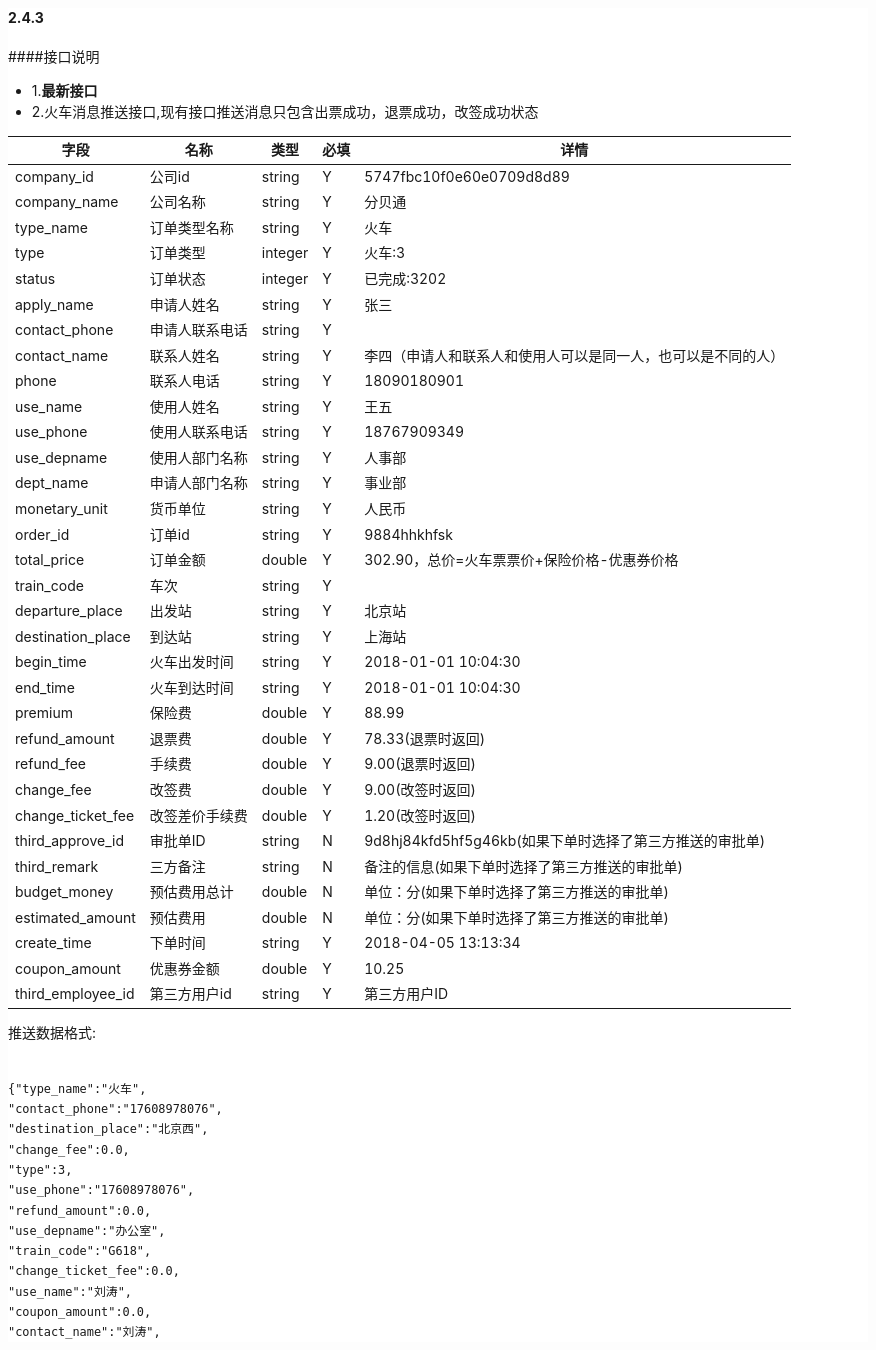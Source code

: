 #### 2.4.3 
####接口说明
- 1.**最新接口**
- 2.火车消息推送接口,现有接口推送消息只包含出票成功，退票成功，改签成功状态

字段|名称|类型|必填|详情
----|----|---|---|---
company_id |公司id|string| Y | 5747fbc10f0e60e0709d8d89
company_name | 公司名称|string|Y|分贝通
type_name |订单类型名称 |string| Y |火车
type |订单类型| integer | Y |火车:3
status |订单状态|integer| Y |已完成:3202
apply_name|申请人姓名|string |Y|张三
contact_phone|申请人联系电话|string|Y|
contact_name|联系人姓名|string |Y|李四（申请人和联系人和使用人可以是同一人，也可以是不同的人）
phone|联系人电话|string|Y|18090180901
use_name|使用人姓名|string |Y|王五
use_phone|使用人联系电话|string|Y|18767909349
use_depname|使用人部门名称|string|Y|人事部
dept_name|申请人部门名称|string |Y|事业部
monetary_unit|货币单位|string |Y|人民币
order_id |订单id|string| Y |9884hhkhfsk
total_price |订单金额 | double| Y |302.90，总价=火车票票价+保险价格-优惠券价格
train_code|车次|string|Y|
departure_place|出发站|string|Y|北京站
destination_place|到达站|string|Y|上海站
begin_time|火车出发时间|string |Y|2018-01-01 10:04:30
end_time|火车到达时间|string|Y|2018-01-01 10:04:30
premium|保险费|double|Y| 88.99
refund_amount|退票费|double|Y| 78.33(退票时返回)
refund_fee|手续费|double|Y|9.00(退票时返回)
change_fee|改签费|double|Y|9.00(改签时返回)
change_ticket_fee|改签差价手续费|double|Y|1.20(改签时返回)
third_approve_id|审批单ID|string |N|9d8hj84kfd5hf5g46kb(如果下单时选择了第三方推送的审批单)
third_remark |三方备注|string|N|备注的信息(如果下单时选择了第三方推送的审批单)
budget_money|预估费用总计|double |N|单位：分(如果下单时选择了第三方推送的审批单)
estimated_amount|预估费用|double |N|单位：分(如果下单时选择了第三方推送的审批单)
create_time | 下单时间 | string | Y |2018-04-05 13:13:34
coupon_amount | 优惠券金额 | double | Y |10.25
third_employee_id | 第三方用户id | string | Y |第三方用户ID










推送数据格式:




```

{"type_name":"火车",
"contact_phone":"17608978076",
"destination_place":"北京西",
"change_fee":0.0,
"type":3,
"use_phone":"17608978076",
"refund_amount":0.0,
"use_depname":"办公室",
"train_code":"G618",
"change_ticket_fee":0.0,
"use_name":"刘涛",
"coupon_amount":0.0,
"contact_name":"刘涛",
```